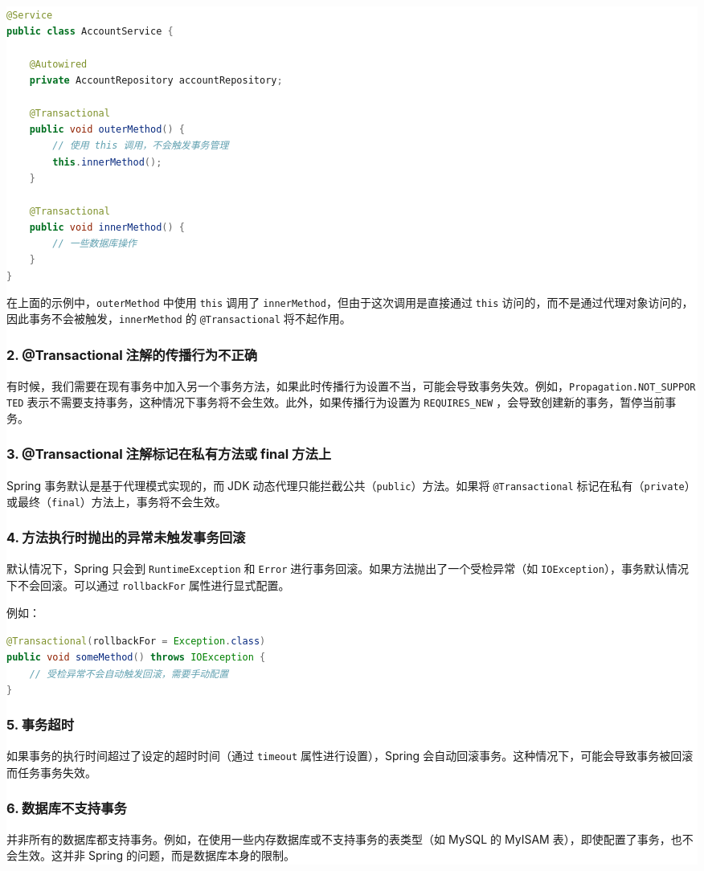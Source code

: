 ```java
@Service
public class AccountService {
    
    @Autowired
    private AccountRepository accountRepository;

    @Transactional
    public void outerMethod() {
        // 使用 this 调用，不会触发事务管理
        this.innerMethod();
    }

    @Transactional
    public void innerMethod() {
        // 一些数据库操作
    }
}
```

在上面的示例中，`outerMethod` 中使用 `this` 调用了 `innerMethod`，但由于这次调用是直接通过 `this` 访问的，而不是通过代理对象访问的，因此事务不会被触发，`innerMethod` 的 `@Transactional` 将不起作用。

### 2. @Transactional 注解的传播行为不正确

有时候，我们需要在现有事务中加入另一个事务方法，如果此时传播行为设置不当，可能会导致事务失效。例如，`Propagation.NOT_SUPPORTED` 表示不需要支持事务，这种情况下事务将不会生效。此外，如果传播行为设置为 `REQUIRES_NEW` ，会导致创建新的事务，暂停当前事务。

### 3. @Transactional 注解标记在私有方法或 final 方法上

Spring 事务默认是基于代理模式实现的，而 JDK 动态代理只能拦截公共（`public`）方法。如果将 `@Transactional` 标记在私有（`private`） 或最终（`final`）方法上，事务将不会生效。

### 4. 方法执行时抛出的异常未触发事务回滚

默认情况下，Spring 只会到 `RuntimeException` 和 `Error` 进行事务回滚。如果方法抛出了一个受检异常（如 `IOException`），事务默认情况下不会回滚。可以通过 `rollbackFor` 属性进行显式配置。

例如：

```java
@Transactional(rollbackFor = Exception.class)
public void someMethod() throws IOException {
    // 受检异常不会自动触发回滚，需要手动配置
}
```

### 5. 事务超时

如果事务的执行时间超过了设定的超时时间（通过 `timeout` 属性进行设置），Spring 会自动回滚事务。这种情况下，可能会导致事务被回滚而任务事务失效。

### 6. 数据库不支持事务

并非所有的数据库都支持事务。例如，在使用一些内存数据库或不支持事务的表类型（如 MySQL 的 MyISAM 表），即使配置了事务，也不会生效。这并非 Spring 的问题，而是数据库本身的限制。
